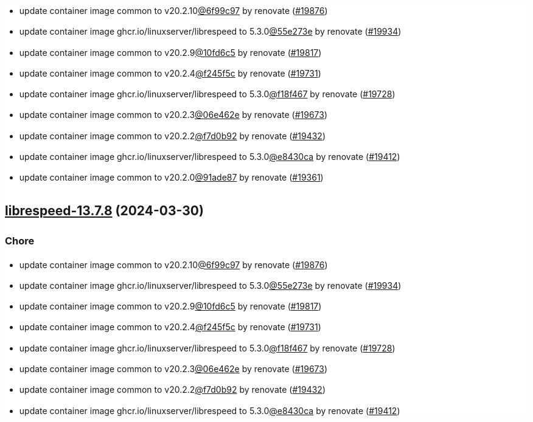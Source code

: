 - update container image common to v20.2.10[@6f99c97](https://github.com/6f99c97) by renovate ([#19876](https://github.com/truecharts/charts/issues/19876))

- update container image ghcr.io/linuxserver/librespeed to 5.3.0[@55e273e](https://github.com/55e273e) by renovate ([#19934](https://github.com/truecharts/charts/issues/19934))

- update container image common to v20.2.9[@10fd6c5](https://github.com/10fd6c5) by renovate ([#19817](https://github.com/truecharts/charts/issues/19817))

- update container image common to v20.2.4[@f245f5c](https://github.com/f245f5c) by renovate ([#19731](https://github.com/truecharts/charts/issues/19731))

- update container image ghcr.io/linuxserver/librespeed to 5.3.0[@f18f467](https://github.com/f18f467) by renovate ([#19728](https://github.com/truecharts/charts/issues/19728))

- update container image common to v20.2.3[@06e462e](https://github.com/06e462e) by renovate ([#19673](https://github.com/truecharts/charts/issues/19673))

- update container image common to v20.2.2[@f7d0b92](https://github.com/f7d0b92) by renovate ([#19432](https://github.com/truecharts/charts/issues/19432))

- update container image ghcr.io/linuxserver/librespeed to 5.3.0[@e8430ca](https://github.com/e8430ca) by renovate ([#19412](https://github.com/truecharts/charts/issues/19412))

- update container image common to v20.2.0[@91ade87](https://github.com/91ade87) by renovate ([#19361](https://github.com/truecharts/charts/issues/19361))


## [librespeed-13.7.8](https://github.com/truecharts/charts/compare/librespeed-13.6.0...librespeed-13.7.8) (2024-03-30)

### Chore



- update container image common to v20.2.10[@6f99c97](https://github.com/6f99c97) by renovate ([#19876](https://github.com/truecharts/charts/issues/19876))

- update container image ghcr.io/linuxserver/librespeed to 5.3.0[@55e273e](https://github.com/55e273e) by renovate ([#19934](https://github.com/truecharts/charts/issues/19934))

- update container image common to v20.2.9[@10fd6c5](https://github.com/10fd6c5) by renovate ([#19817](https://github.com/truecharts/charts/issues/19817))

- update container image common to v20.2.4[@f245f5c](https://github.com/f245f5c) by renovate ([#19731](https://github.com/truecharts/charts/issues/19731))

- update container image ghcr.io/linuxserver/librespeed to 5.3.0[@f18f467](https://github.com/f18f467) by renovate ([#19728](https://github.com/truecharts/charts/issues/19728))

- update container image common to v20.2.3[@06e462e](https://github.com/06e462e) by renovate ([#19673](https://github.com/truecharts/charts/issues/19673))

- update container image common to v20.2.2[@f7d0b92](https://github.com/f7d0b92) by renovate ([#19432](https://github.com/truecharts/charts/issues/19432))

- update container image ghcr.io/linuxserver/librespeed to 5.3.0[@e8430ca](https://github.com/e8430ca) by renovate ([#19412](https://github.com/truecharts/charts/issues/19412))
